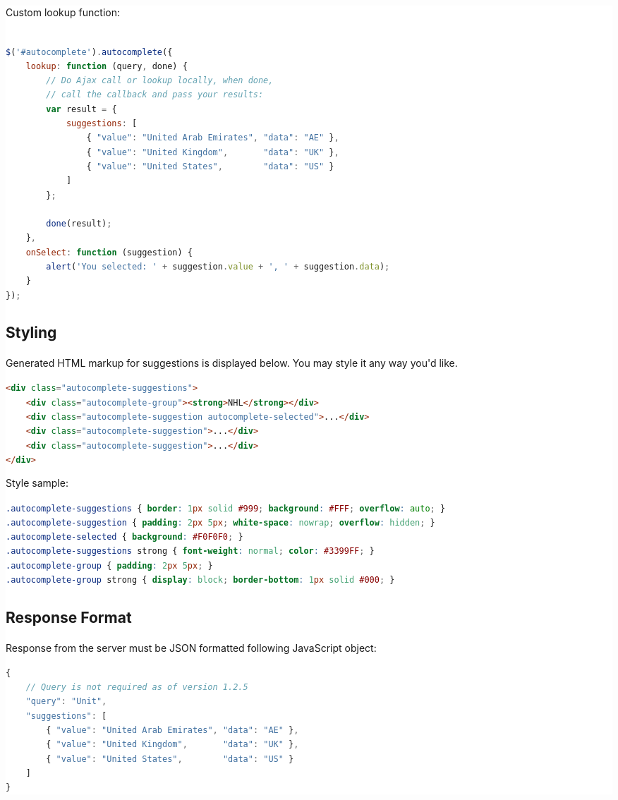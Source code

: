 
Custom lookup function:
```javascript

$('#autocomplete').autocomplete({
    lookup: function (query, done) {
        // Do Ajax call or lookup locally, when done,
        // call the callback and pass your results:
        var result = {
            suggestions: [
                { "value": "United Arab Emirates", "data": "AE" },
                { "value": "United Kingdom",       "data": "UK" },
                { "value": "United States",        "data": "US" }
            ]
        };

        done(result);
    },
    onSelect: function (suggestion) {
        alert('You selected: ' + suggestion.value + ', ' + suggestion.data);
    }
});
```

## Styling

Generated HTML markup for suggestions is displayed below. You may style it any way you'd like.

```html
<div class="autocomplete-suggestions">
    <div class="autocomplete-group"><strong>NHL</strong></div>
    <div class="autocomplete-suggestion autocomplete-selected">...</div>
    <div class="autocomplete-suggestion">...</div>
    <div class="autocomplete-suggestion">...</div>
</div>
```

Style sample:

```css
.autocomplete-suggestions { border: 1px solid #999; background: #FFF; overflow: auto; }
.autocomplete-suggestion { padding: 2px 5px; white-space: nowrap; overflow: hidden; }
.autocomplete-selected { background: #F0F0F0; }
.autocomplete-suggestions strong { font-weight: normal; color: #3399FF; }
.autocomplete-group { padding: 2px 5px; }
.autocomplete-group strong { display: block; border-bottom: 1px solid #000; }
```


## Response Format

Response from the server must be JSON formatted following JavaScript object:

```javascript
{
    // Query is not required as of version 1.2.5
    "query": "Unit",
    "suggestions": [
        { "value": "United Arab Emirates", "data": "AE" },
        { "value": "United Kingdom",       "data": "UK" },
        { "value": "United States",        "data": "US" }
    ]
}
```
